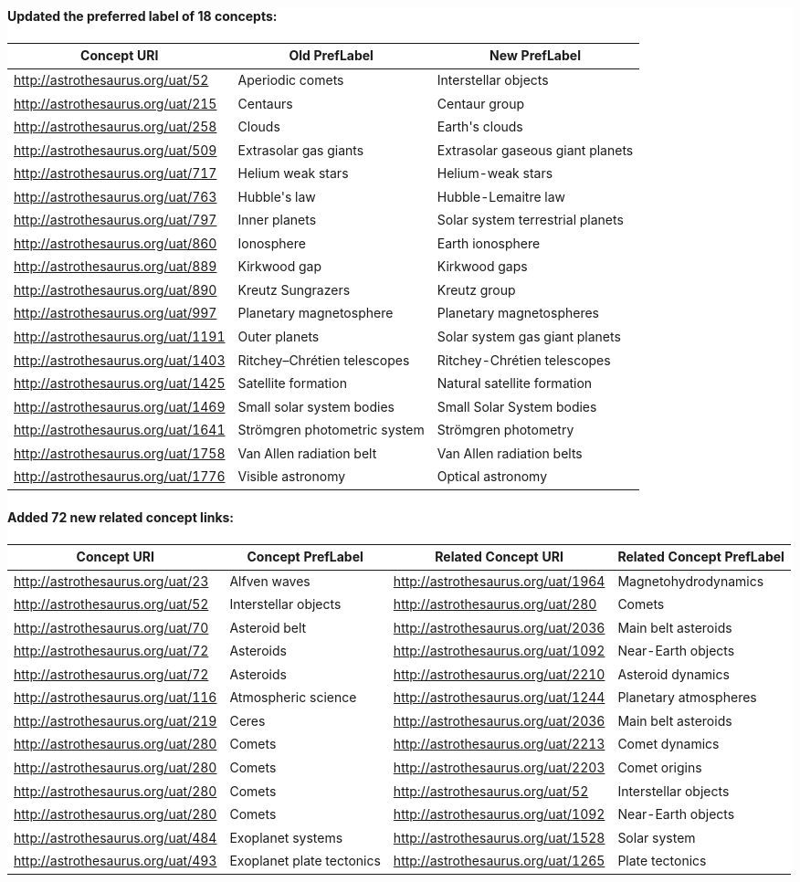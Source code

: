 

#### Updated the preferred label of 18 concepts:

| Concept URI | Old PrefLabel | New PrefLabel |
| --- | --- | --- |
|   http://astrothesaurus.org/uat/52     |  Aperiodic comets     |  Interstellar objects     |
|   http://astrothesaurus.org/uat/215    |  Centaurs     |  Centaur group    |
|   http://astrothesaurus.org/uat/258    |  Clouds   |  Earth's clouds   |
|   http://astrothesaurus.org/uat/509    |  Extrasolar gas giants    |  Extrasolar gaseous giant planets     |
|   http://astrothesaurus.org/uat/717    |  Helium weak stars    |  Helium-weak stars    |
|   http://astrothesaurus.org/uat/763    |  Hubble's law     |  Hubble-Lemaitre law  |
|   http://astrothesaurus.org/uat/797    |  Inner planets    |  Solar system terrestrial planets     |
|   http://astrothesaurus.org/uat/860    |  Ionosphere   |  Earth ionosphere     |
|   http://astrothesaurus.org/uat/889    |  Kirkwood gap     |  Kirkwood gaps    |
|   http://astrothesaurus.org/uat/890    |  Kreutz Sungrazers    |  Kreutz group     |
|   http://astrothesaurus.org/uat/997    |  Planetary magnetosphere  |  Planetary magnetospheres     |
|   http://astrothesaurus.org/uat/1191   |  Outer planets    |  Solar system gas giant planets   |
|   http://astrothesaurus.org/uat/1403   |  Ritchey–Chrétien telescopes  |  Ritchey-Chrétien telescopes  |
|   http://astrothesaurus.org/uat/1425   |  Satellite formation  |  Natural satellite formation  |
|   http://astrothesaurus.org/uat/1469   |  Small solar system bodies    |  Small Solar System bodies    |
|   http://astrothesaurus.org/uat/1641   |  Strömgren photometric system     |  Strömgren photometry     |
|   http://astrothesaurus.org/uat/1758   |  Van Allen radiation belt     |  Van Allen radiation belts    |
|   http://astrothesaurus.org/uat/1776   |  Visible astronomy    |  Optical astronomy    |



#### Added 72 new related concept links:

| Concept URI | Concept PrefLabel | Related Concept URI | Related Concept PrefLabel |
| --- | --- | --- | --- |
|   http://astrothesaurus.org/uat/23     |  Alfven waves     |  http://astrothesaurus.org/uat/1964   |  Magnetohydrodynamics     |
|   http://astrothesaurus.org/uat/52     |  Interstellar objects     |  http://astrothesaurus.org/uat/280    |  Comets   |
|   http://astrothesaurus.org/uat/70     |  Asteroid belt    |  http://astrothesaurus.org/uat/2036   |  Main belt asteroids  |
|   http://astrothesaurus.org/uat/72     |  Asteroids    |  http://astrothesaurus.org/uat/1092   |  Near-Earth objects   |
|   http://astrothesaurus.org/uat/72     |  Asteroids    |  http://astrothesaurus.org/uat/2210   |  Asteroid dynamics    |
|   http://astrothesaurus.org/uat/116    |  Atmospheric science  |  http://astrothesaurus.org/uat/1244   |  Planetary atmospheres    |
|   http://astrothesaurus.org/uat/219    |  Ceres    |  http://astrothesaurus.org/uat/2036   |  Main belt asteroids  |
|   http://astrothesaurus.org/uat/280    |  Comets   |  http://astrothesaurus.org/uat/2213   |  Comet dynamics   |
|   http://astrothesaurus.org/uat/280    |  Comets   |  http://astrothesaurus.org/uat/2203   |  Comet origins    |
|   http://astrothesaurus.org/uat/280    |  Comets   |  http://astrothesaurus.org/uat/52     |  Interstellar objects     |
|   http://astrothesaurus.org/uat/280    |  Comets   |  http://astrothesaurus.org/uat/1092   |  Near-Earth objects   |
|   http://astrothesaurus.org/uat/484    |  Exoplanet systems    |  http://astrothesaurus.org/uat/1528   |  Solar system     |
|   http://astrothesaurus.org/uat/493    |  Exoplanet plate tectonics    |  http://astrothesaurus.org/uat/1265   |  Plate tectonics  |